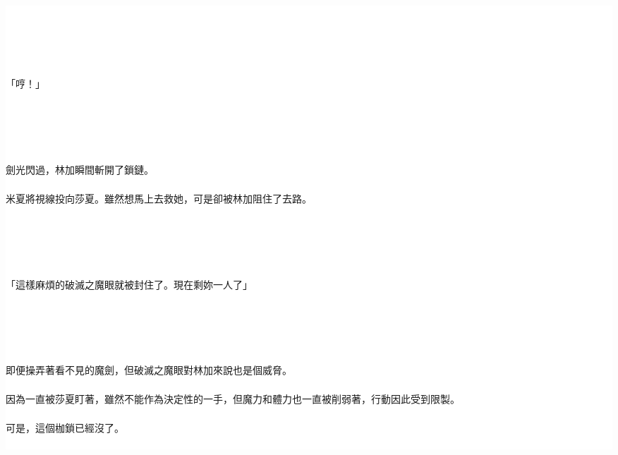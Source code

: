 <br/>
 
<br/>

<br/>
 
<br/>

<br/>
「哼！」
<br/>

<br/>
 
<br/>

<br/>
 
<br/>

<br/>
劍光閃過，林加瞬間斬開了鎖鏈。
<br/>

<br/>
米夏將視線投向莎夏。雖然想馬上去救她，可是卻被林加阻住了去路。
<br/>

<br/>
 
<br/>

<br/>
 
<br/>

<br/>
「這樣麻煩的破滅之魔眼就被封住了。現在剩妳一人了」
<br/>

<br/>
 
<br/>

<br/>
 
<br/>

<br/>
即便操弄著看不見的魔劍，但破滅之魔眼對林加來說也是個威脅。
<br/>

<br/>
因為一直被莎夏盯著，雖然不能作為決定性的一手，但魔力和體力也一直被削弱著，行動因此受到限製。
<br/>

<br/>
可是，這個枷鎖已經沒了。
<br/>

<br/>
 